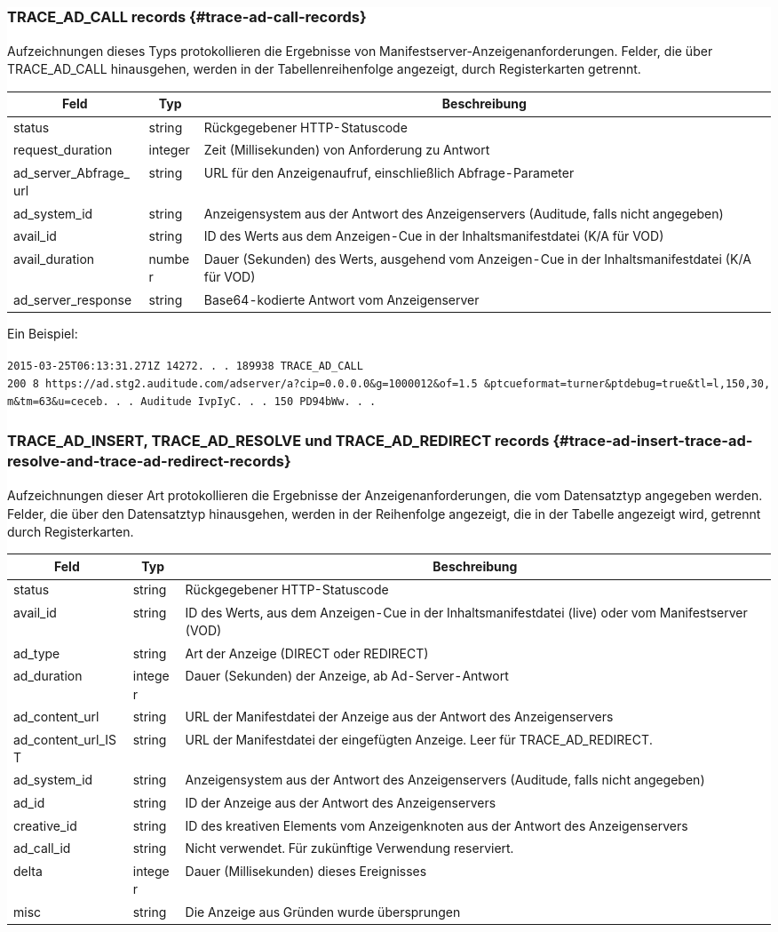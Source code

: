 ### TRACE_AD_CALL records {#trace-ad-call-records}

Aufzeichnungen dieses Typs protokollieren die Ergebnisse von Manifestserver-Anzeigenanforderungen. Felder, die über TRACE_AD_CALL hinausgehen, werden in der Tabellenreihenfolge angezeigt, durch Registerkarten getrennt.

| Feld | Typ | Beschreibung |
|--- |--- |--- |
| status | string | Rückgegebener HTTP-Statuscode |
| request_duration | integer | Zeit (Millisekunden) von Anforderung zu Antwort |
| ad_server_Abfrage_url | string | URL für den Anzeigenaufruf, einschließlich Abfrage-Parameter |
| ad_system_id | string | Anzeigensystem aus der Antwort des Anzeigenservers (Auditude, falls nicht angegeben) |
| avail_id | string | ID des Werts aus dem Anzeigen-Cue in der Inhaltsmanifestdatei (K/A für VOD) |
| avail_duration | number | Dauer (Sekunden) des Werts, ausgehend vom Anzeigen-Cue in der Inhaltsmanifestdatei (K/A für VOD) |
| ad_server_response | string | Base64-kodierte Antwort vom Anzeigenserver |

Ein Beispiel:

```
2015-03-25T06:13:31.271Z 14272. . . 189938 TRACE_AD_CALL
200 8 https://ad.stg2.auditude.com/adserver/a?cip=0.0.0.0&g=1000012&of=1.5 &ptcueformat=turner&ptdebug=true&tl=l,150,30,m&tm=63&u=ceceb. . . Auditude IvpIyC. . . 150 PD94bWw. . .
```

### TRACE_AD_INSERT, TRACE_AD_RESOLVE und TRACE_AD_REDIRECT records {#trace-ad-insert-trace-ad-resolve-and-trace-ad-redirect-records}

Aufzeichnungen dieser Art protokollieren die Ergebnisse der Anzeigenanforderungen, die vom Datensatztyp angegeben werden. Felder, die über den Datensatztyp hinausgehen, werden in der Reihenfolge angezeigt, die in der Tabelle angezeigt wird, getrennt durch Registerkarten.

| Feld | Typ | Beschreibung |
|--- |--- |--- |
| status | string | Rückgegebener HTTP-Statuscode |
| avail_id | string | ID des Werts, aus dem Anzeigen-Cue in der Inhaltsmanifestdatei (live) oder vom Manifestserver (VOD) |
| ad_type | string | Art der Anzeige (DIRECT oder REDIRECT) |
| ad_duration | integer | Dauer (Sekunden) der Anzeige, ab Ad-Server-Antwort |
| ad_content_url | string | URL der Manifestdatei der Anzeige aus der Antwort des Anzeigenservers |
| ad_content_url_IST | string | URL der Manifestdatei der eingefügten Anzeige. Leer für TRACE_AD_REDIRECT. |
| ad_system_id | string | Anzeigensystem aus der Antwort des Anzeigenservers (Auditude, falls nicht angegeben) |
| ad_id | string | ID der Anzeige aus der Antwort des Anzeigenservers |
| creative_id | string | ID des kreativen Elements vom Anzeigenknoten aus der Antwort des Anzeigenservers |
| ad_call_id | string | Nicht verwendet. Für zukünftige Verwendung reserviert. |
| delta | integer | Dauer (Millisekunden) dieses Ereignisses |
| misc | string | Die Anzeige aus Gründen wurde übersprungen |
